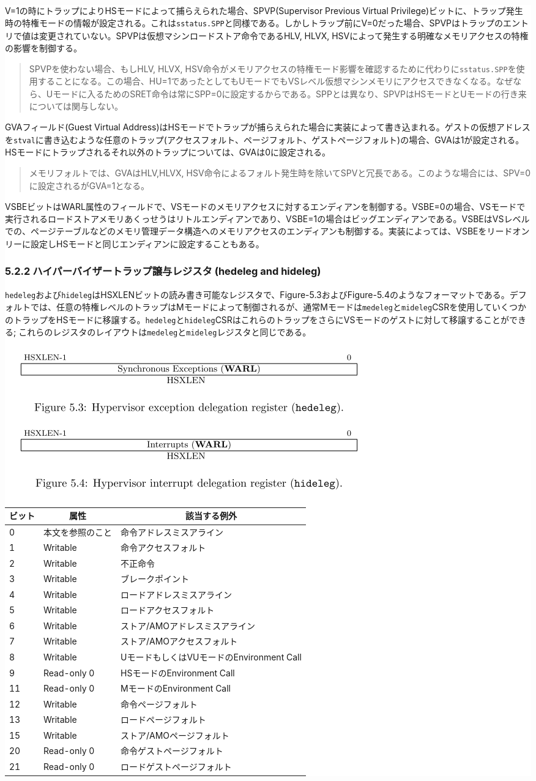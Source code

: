 V=1の時にトラップによりHSモードによって捕らえられた場合、SPVP(Supervisor Previous Virtual Privilege)ビットに、トラップ発生時の特権モードの情報が設定される。これは`sstatus.SPP`と同様である。しかしトラップ前にV=0だった場合、SPVPはトラップのエントリで値は変更されていない。SPVPは仮想マシンロードストア命令であるHLV, HLVX, HSVによって発生する明確なメモリアクセスの特権の影響を制御する。

> SPVPを使わない場合、もしHLV, HLVX, HSV命令がメモリアクセスの特権モード影響を確認するために代わりに`sstatus.SPP`を使用することになる。この場合、HU=1であったとしてもUモードでもVSレベル仮想マシンメモリにアクセスできなくなる。なぜなら、Uモードに入るためのSRET命令は常にSPP=0に設定するからである。SPPとは異なり、SPVPはHSモードとUモードの行き来については関与しない。

GVAフィールド(Guest Virtual Address)はHSモードでトラップが捕らえられた場合に実装によって書き込まれる。ゲストの仮想アドレスを`stval`に書き込むような任意のトラップ(アクセスフォルト、ページフォルト、ゲストページフォルト)の場合、GVAは1が設定される。HSモードにトラップされるそれ以外のトラップについては、GVAは0に設定される。

> メモリフォルトでは、GVAはHLV,HLVX, HSV命令によるフォルト発生時を除いてSPVと冗長である。このような場合には、SPV=0に設定されるがGVA=1となる。

VSBEビットはWARL属性のフィールドで、VSモードのメモリアクセスに対するエンディアンを制御する。VSBE=0の場合、VSモードで実行されるロードストアメモリあくっせうはリトルエンディアンであり、VSBE=1の場合はビッグエンディアンである。VSBEはVSレベルでの、ページテーブルなどのメモリ管理データ構造へのメモリアクセスのエンディアンも制御する。実装によっては、VSBEをリードオンリーに設定しHSモードと同じエンディアンに設定することもある。

### 5.2.2 ハイパーバイザートラップ譲与レジスタ (hedeleg and hideleg)

`hedeleg`および`hideleg`はHSXLENビットの読み書き可能なレジスタで、Figure-5.3およびFigure-5.4のようなフォーマットである。デフォルトでは、任意の特権レベルのトラップはMモードによって制御されるが、通常Mモードは`medeleg`と`mideleg`CSRを使用していくつかのトラップをHSモードに移譲する。`hedeleg`と`hideleg`CSRはこれらのトラップをさらにVSモードのゲストに対して移譲することができる; これらのレジスタのレイアウトは`medeleg`と`mideleg`レジスタと同じである。

![image-20200926112852129](figure53_54_hedeleg_hideleg.PNG)

| ビット | 属性             | 該当する例外                              |
| ------ | ---------------- | ----------------------------------------- |
| 0      | 本文を参照のこと | 命令アドレスミスアライン                  |
| 1      | Writable         | 命令アクセスフォルト                      |
| 2      | Writable         | 不正命令                                  |
| 3      | Writable         | ブレークポイント                          |
| 4      | Writable         | ロードアドレスミスアライン                |
| 5      | Writable         | ロードアクセスフォルト                    |
| 6      | Writable         | ストア/AMOアドレスミスアライン            |
| 7      | Writable         | ストア/AMOアクセスフォルト                |
| 8      | Writable         | UモードもしくはVUモードのEnvironment Call |
| 9      | Read-only 0      | HSモードのEnvironment Call                |
| 11     | Read-only 0      | MモードのEnvironment Call                 |
| 12     | Writable         | 命令ページフォルト                        |
| 13     | Writable         | ロードページフォルト                      |
| 15     | Writable         | ストア/AMOページフォルト                  |
| 20     | Read-only 0      | 命令ゲストページフォルト                  |
| 21     | Read-only 0      | ロードゲストページフォルト                |
